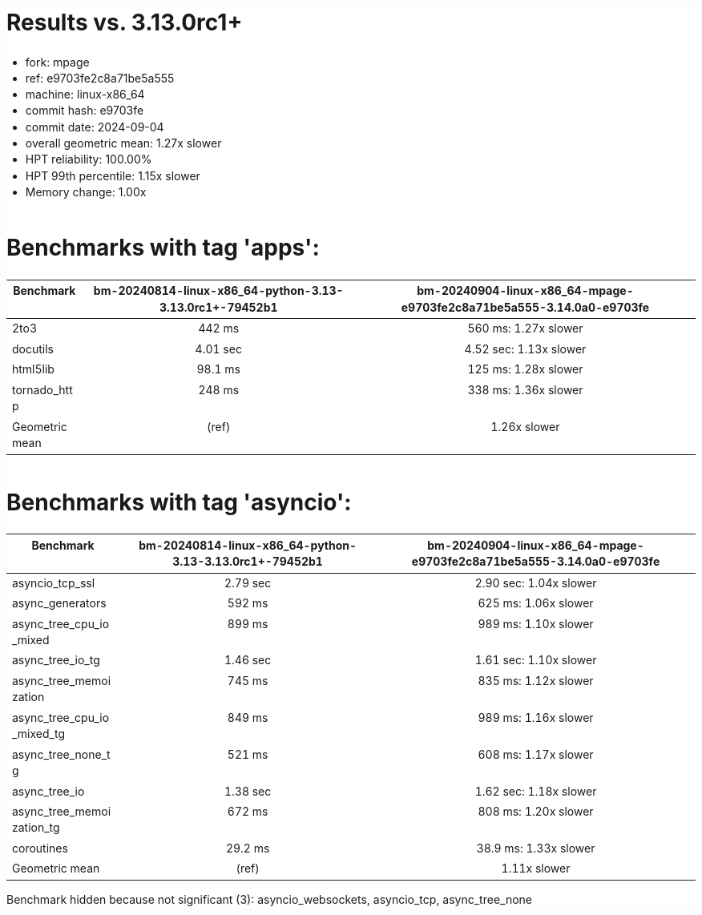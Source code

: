 # Results vs. 3.13.0rc1+

- fork: mpage
- ref: e9703fe2c8a71be5a555
- machine: linux-x86_64
- commit hash: e9703fe
- commit date: 2024-09-04
- overall geometric mean: 1.27x slower
- HPT reliability: 100.00%
- HPT 99th percentile: 1.15x slower
- Memory change: 1.00x

Benchmarks with tag 'apps':
===========================

| Benchmark      | bm-20240814-linux-x86_64-python-3.13-3.13.0rc1+-79452b1 | bm-20240904-linux-x86_64-mpage-e9703fe2c8a71be5a555-3.14.0a0-e9703fe |
|----------------|:-------------------------------------------------------:|:--------------------------------------------------------------------:|
| 2to3           | 442 ms                                                  | 560 ms: 1.27x slower                                                 |
| docutils       | 4.01 sec                                                | 4.52 sec: 1.13x slower                                               |
| html5lib       | 98.1 ms                                                 | 125 ms: 1.28x slower                                                 |
| tornado_http   | 248 ms                                                  | 338 ms: 1.36x slower                                                 |
| Geometric mean | (ref)                                                   | 1.26x slower                                                         |

Benchmarks with tag 'asyncio':
==============================

| Benchmark                  | bm-20240814-linux-x86_64-python-3.13-3.13.0rc1+-79452b1 | bm-20240904-linux-x86_64-mpage-e9703fe2c8a71be5a555-3.14.0a0-e9703fe |
|----------------------------|:-------------------------------------------------------:|:--------------------------------------------------------------------:|
| asyncio_tcp_ssl            | 2.79 sec                                                | 2.90 sec: 1.04x slower                                               |
| async_generators           | 592 ms                                                  | 625 ms: 1.06x slower                                                 |
| async_tree_cpu_io_mixed    | 899 ms                                                  | 989 ms: 1.10x slower                                                 |
| async_tree_io_tg           | 1.46 sec                                                | 1.61 sec: 1.10x slower                                               |
| async_tree_memoization     | 745 ms                                                  | 835 ms: 1.12x slower                                                 |
| async_tree_cpu_io_mixed_tg | 849 ms                                                  | 989 ms: 1.16x slower                                                 |
| async_tree_none_tg         | 521 ms                                                  | 608 ms: 1.17x slower                                                 |
| async_tree_io              | 1.38 sec                                                | 1.62 sec: 1.18x slower                                               |
| async_tree_memoization_tg  | 672 ms                                                  | 808 ms: 1.20x slower                                                 |
| coroutines                 | 29.2 ms                                                 | 38.9 ms: 1.33x slower                                                |
| Geometric mean             | (ref)                                                   | 1.11x slower                                                         |

Benchmark hidden because not significant (3): asyncio_websockets, asyncio_tcp, async_tree_none
